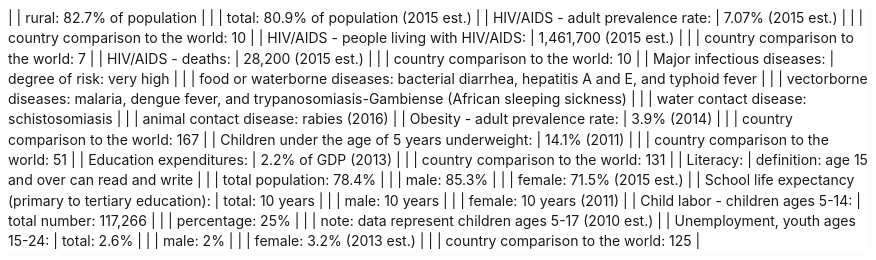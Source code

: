 | | rural: 82.7% of population |
| | total: 80.9% of population (2015 est.) |
| HIV/AIDS - adult prevalence rate: | 7.07% (2015 est.) |
| | country comparison to the world: 10 |
| HIV/AIDS - people living with HIV/AIDS: | 1,461,700 (2015 est.) |
| | country comparison to the world: 7 |
| HIV/AIDS - deaths: | 28,200 (2015 est.) |
| | country comparison to the world: 10 |
| Major infectious diseases: | degree of risk: very high |
| | food or waterborne diseases: bacterial diarrhea, hepatitis A and E, and typhoid fever |
| | vectorborne diseases: malaria, dengue fever, and trypanosomiasis-Gambiense (African sleeping sickness) |
| | water contact disease: schistosomiasis |
| | animal contact disease: rabies (2016) |
| Obesity - adult prevalence rate: | 3.9% (2014) |
| | country comparison to the world: 167 |
| Children under the age of 5 years underweight: | 14.1% (2011) |
| | country comparison to the world: 51 |
| Education expenditures: | 2.2% of GDP (2013) |
| | country comparison to the world: 131 |
| Literacy: | definition: age 15 and over can read and write |
| | total population: 78.4% |
| | male: 85.3% |
| | female: 71.5% (2015 est.) |
| School life expectancy (primary to tertiary education): | total: 10 years |
| | male: 10 years |
| | female: 10 years (2011) |
| Child labor - children ages 5-14: | total number: 117,266 |
| | percentage: 25% |
| | note: data represent children ages 5-17 (2010 est.) |
| Unemployment, youth ages 15-24: | total: 2.6% |
| | male: 2% |
| | female: 3.2% (2013 est.) |
| | country comparison to the world: 125 |
